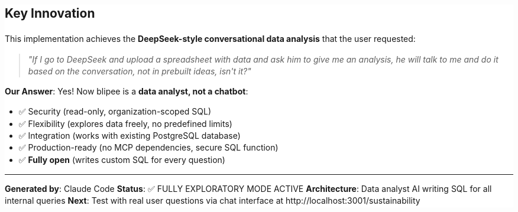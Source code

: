 
## Key Innovation

This implementation achieves the **DeepSeek-style conversational data analysis** that the user requested:

> *"If I go to DeepSeek and upload a spreadsheet with data and ask him to give me an analysis, he will talk to me and do it based on the conversation, not in prebuilt ideas, isn't it?"*

**Our Answer**: Yes! Now blipee is a **data analyst, not a chatbot**:
- ✅ Security (read-only, organization-scoped SQL)
- ✅ Flexibility (explores data freely, no predefined limits)
- ✅ Integration (works with existing PostgreSQL database)
- ✅ Production-ready (no MCP dependencies, secure SQL function)
- ✅ **Fully open** (writes custom SQL for every question)

---

**Generated by**: Claude Code
**Status**: ✅ FULLY EXPLORATORY MODE ACTIVE
**Architecture**: Data analyst AI writing SQL for all internal queries
**Next**: Test with real user questions via chat interface at http://localhost:3001/sustainability
